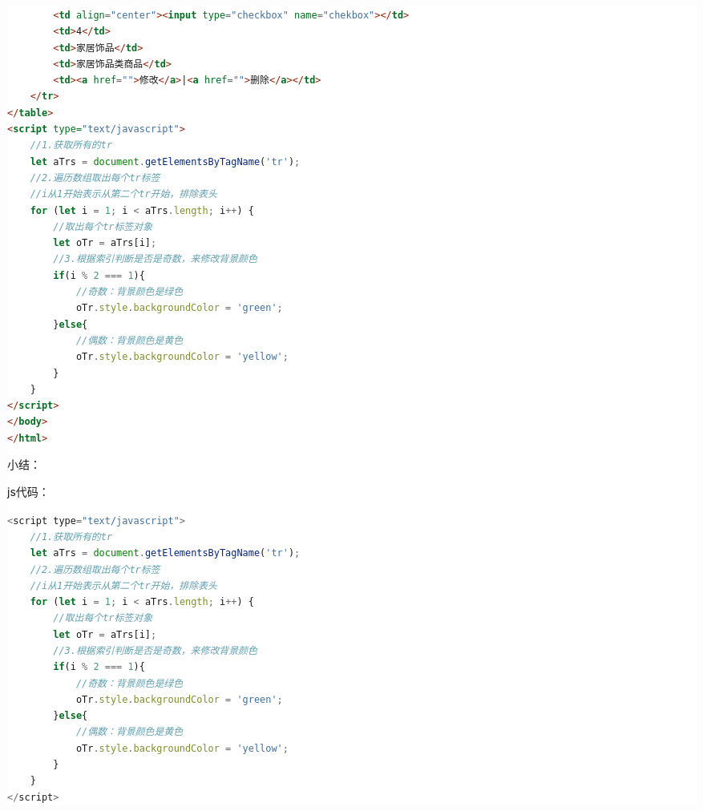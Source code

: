 ~~~html
        <td align="center"><input type="checkbox" name="chekbox"></td>
        <td>4</td>
        <td>家居饰品</td>
        <td>家居饰品类商品</td>
        <td><a href="">修改</a>|<a href="">删除</a></td>
    </tr>
</table>
<script type="text/javascript">
    //1.获取所有的tr
    let aTrs = document.getElementsByTagName('tr');
    //2.遍历数组取出每个tr标签
    //i从1开始表示从第二个tr开始，排除表头
    for (let i = 1; i < aTrs.length; i++) {
        //取出每个tr标签对象
        let oTr = aTrs[i];
        //3.根据索引判断是否是奇数，来修改背景颜色
        if(i % 2 === 1){
            //奇数：背景颜色是绿色
            oTr.style.backgroundColor = 'green';
        }else{
            //偶数：背景颜色是黄色
            oTr.style.backgroundColor = 'yellow';
        }
    }
</script>
</body>
</html>

~~~

小结：

js代码：

~~~js
<script type="text/javascript">
    //1.获取所有的tr
    let aTrs = document.getElementsByTagName('tr');
    //2.遍历数组取出每个tr标签
    //i从1开始表示从第二个tr开始，排除表头
    for (let i = 1; i < aTrs.length; i++) {
        //取出每个tr标签对象
        let oTr = aTrs[i];
        //3.根据索引判断是否是奇数，来修改背景颜色
        if(i % 2 === 1){
            //奇数：背景颜色是绿色
            oTr.style.backgroundColor = 'green';
        }else{
            //偶数：背景颜色是黄色
            oTr.style.backgroundColor = 'yellow';
        }
    }
</script>
~~~
